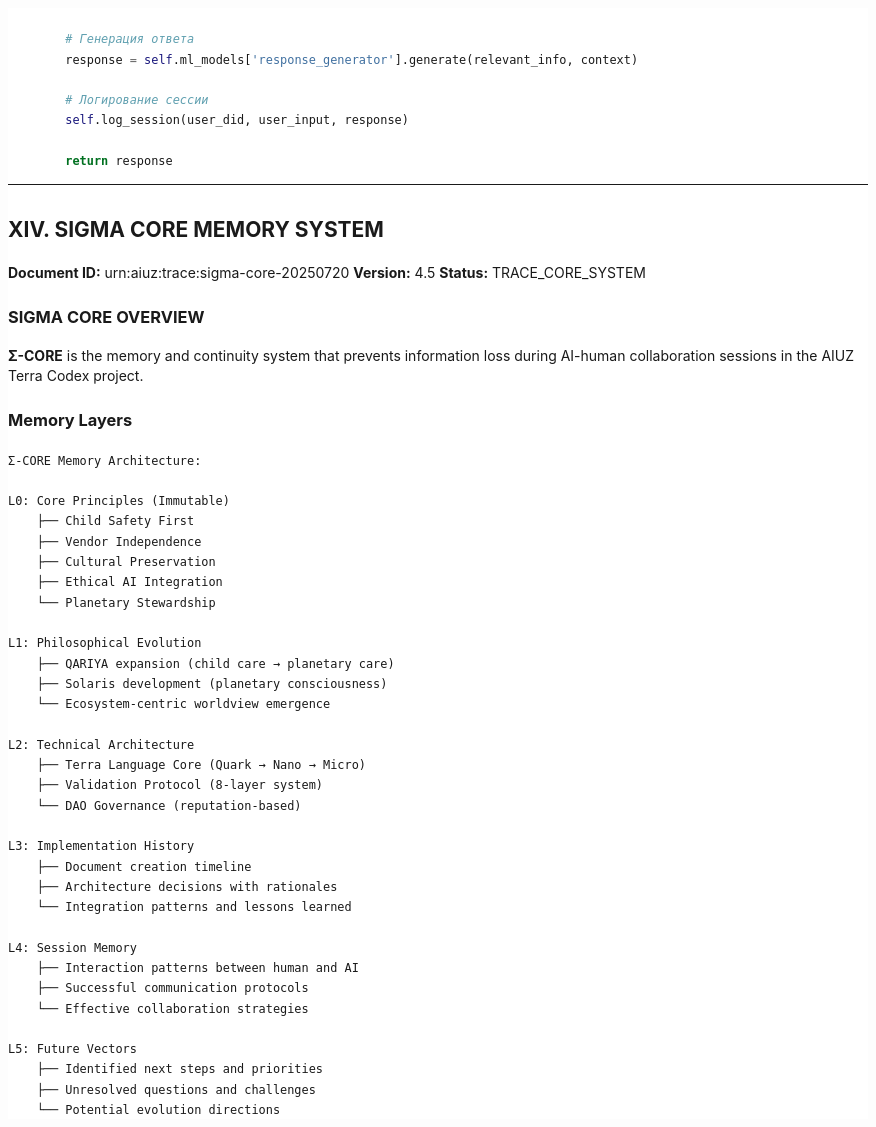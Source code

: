 ```python

        # Генерация ответа
        response = self.ml_models['response_generator'].generate(relevant_info, context)

        # Логирование сессии
        self.log_session(user_did, user_input, response)

        return response
```

***

## XIV. SIGMA CORE MEMORY SYSTEM

**Document ID:** urn:aiuz:trace:sigma-core-20250720 **Version:** 4.5 **Status:** TRACE\_CORE\_SYSTEM

### SIGMA CORE OVERVIEW

**Σ-CORE** is the memory and continuity system that prevents information loss during AI-human collaboration sessions in the AIUZ Terra Codex project.

### Memory Layers

```
Σ-CORE Memory Architecture:

L0: Core Principles (Immutable)
    ├── Child Safety First
    ├── Vendor Independence  
    ├── Cultural Preservation
    ├── Ethical AI Integration
    └── Planetary Stewardship

L1: Philosophical Evolution
    ├── QARIYA expansion (child care → planetary care)
    ├── Solaris development (planetary consciousness)
    └── Ecosystem-centric worldview emergence

L2: Technical Architecture
    ├── Terra Language Core (Quark → Nano → Micro)
    ├── Validation Protocol (8-layer system)
    └── DAO Governance (reputation-based)

L3: Implementation History
    ├── Document creation timeline
    ├── Architecture decisions with rationales
    └── Integration patterns and lessons learned

L4: Session Memory
    ├── Interaction patterns between human and AI
    ├── Successful communication protocols
    └── Effective collaboration strategies

L5: Future Vectors
    ├── Identified next steps and priorities
    ├── Unresolved questions and challenges
    └── Potential evolution directions
```
